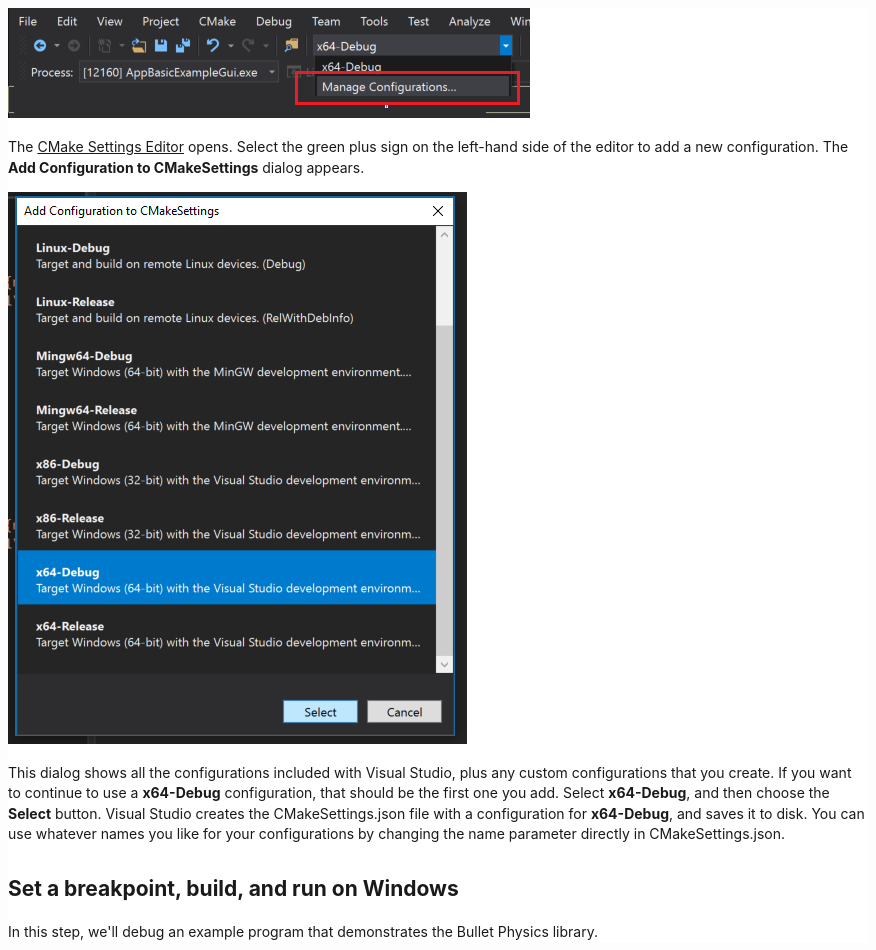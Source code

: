    ![Manage Configuration drop-down](media/cmake-bullet3-manage-configurations.png)

   The [CMake Settings Editor](customize-cmake-settings.md) opens. Select the green plus sign on the left-hand side of the editor to add a new configuration. The **Add Configuration to CMakeSettings** dialog appears.

   ![Add Configuration to CMakeSettings dialog](media/cmake-bullet3-add-configuration-x64-debug.png)

   This dialog shows all the configurations included with Visual Studio, plus any custom configurations that you create. If you want to continue to use a **x64-Debug** configuration, that should be the first one you add. Select **x64-Debug**, and then choose the **Select** button. Visual Studio creates the CMakeSettings.json file with a configuration for **x64-Debug**, and saves it to disk. You can use whatever names you like for your configurations by changing the name parameter directly in CMakeSettings.json.

## Set a breakpoint, build, and run on Windows

In this step, we'll debug an example program that demonstrates the Bullet Physics library.
  